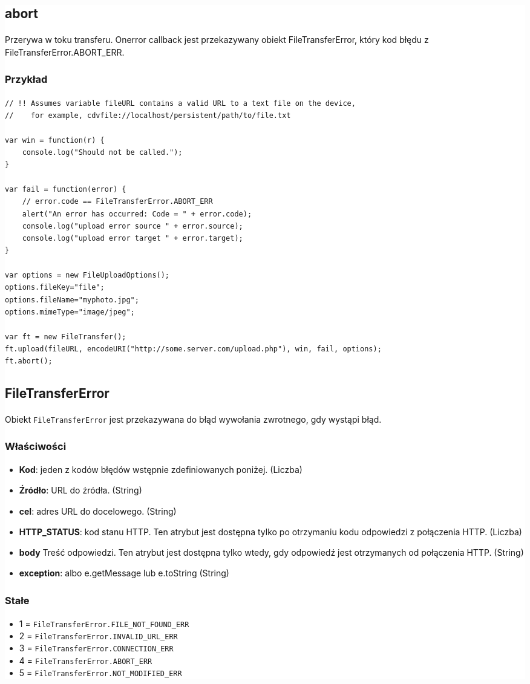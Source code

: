 
## abort

Przerywa w toku transferu. Onerror callback jest przekazywany obiekt FileTransferError, który kod błędu z FileTransferError.ABORT_ERR.

### Przykład

    // !! Assumes variable fileURL contains a valid URL to a text file on the device,
    //    for example, cdvfile://localhost/persistent/path/to/file.txt

    var win = function(r) {
        console.log("Should not be called.");
    }

    var fail = function(error) {
        // error.code == FileTransferError.ABORT_ERR
        alert("An error has occurred: Code = " + error.code);
        console.log("upload error source " + error.source);
        console.log("upload error target " + error.target);
    }

    var options = new FileUploadOptions();
    options.fileKey="file";
    options.fileName="myphoto.jpg";
    options.mimeType="image/jpeg";

    var ft = new FileTransfer();
    ft.upload(fileURL, encodeURI("http://some.server.com/upload.php"), win, fail, options);
    ft.abort();


## FileTransferError

Obiekt `FileTransferError` jest przekazywana do błąd wywołania zwrotnego, gdy wystąpi błąd.

### Właściwości

*   **Kod**: jeden z kodów błędów wstępnie zdefiniowanych poniżej. (Liczba)

*   **Źródło**: URL do źródła. (String)

*   **cel**: adres URL do docelowego. (String)

*   **HTTP_STATUS**: kod stanu HTTP. Ten atrybut jest dostępna tylko po otrzymaniu kodu odpowiedzi z połączenia HTTP. (Liczba)

*   **body** Treść odpowiedzi. Ten atrybut jest dostępna tylko wtedy, gdy odpowiedź jest otrzymanych od połączenia HTTP. (String)

*   **exception**: albo e.getMessage lub e.toString (String)

### Stałe

*   1 = `FileTransferError.FILE_NOT_FOUND_ERR`
*   2 = `FileTransferError.INVALID_URL_ERR`
*   3 = `FileTransferError.CONNECTION_ERR`
*   4 = `FileTransferError.ABORT_ERR`
*   5 = `FileTransferError.NOT_MODIFIED_ERR`
